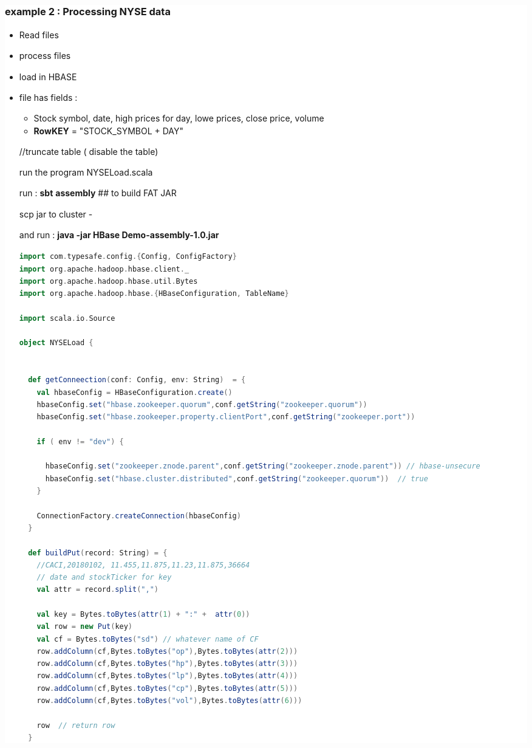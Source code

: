 

### example 2 : Processing NYSE data  

- Read files

- process files

- load in HBASE 

- file has fields : 

  - Stock symbol, date, high prices for day, lowe prices, close price, volume
  - **RowKEY** = "STOCK_SYMBOL + DAY"

  //truncate table ( disable the table)

  run the program NYSELoad.scala



  run : **sbt** **assembly** ## to build FAT JAR

  scp jar to cluster - 

  and run : **java -jar HBase Demo-assembly-1.0.jar**



  ```scala
  import com.typesafe.config.{Config, ConfigFactory}
  import org.apache.hadoop.hbase.client._
  import org.apache.hadoop.hbase.util.Bytes
  import org.apache.hadoop.hbase.{HBaseConfiguration, TableName}
  
  import scala.io.Source
  
  object NYSELoad {
  
  
    def getConneection(conf: Config, env: String)  = {
      val hbaseConfig = HBaseConfiguration.create()
      hbaseConfig.set("hbase.zookeeper.quorum",conf.getString("zookeeper.quorum"))
      hbaseConfig.set("hbase.zookeeper.property.clientPort",conf.getString("zookeeper.port"))
  
      if ( env != "dev") {
  
        hbaseConfig.set("zookeeper.znode.parent",conf.getString("zookeeper.znode.parent")) // hbase-unsecure
        hbaseConfig.set("hbase.cluster.distributed",conf.getString("zookeeper.quorum"))  // true
      }
  
      ConnectionFactory.createConnection(hbaseConfig)
    }
  
    def buildPut(record: String) = {
      //CACI,20180102, 11.455,11.875,11.23,11.875,36664
      // date and stockTicker for key
      val attr = record.split(",")
  
      val key = Bytes.toBytes(attr(1) + ":" +  attr(0))
      val row = new Put(key)
      val cf = Bytes.toBytes("sd") // whatever name of CF
      row.addColumn(cf,Bytes.toBytes("op"),Bytes.toBytes(attr(2)))
      row.addColumn(cf,Bytes.toBytes("hp"),Bytes.toBytes(attr(3)))
      row.addColumn(cf,Bytes.toBytes("lp"),Bytes.toBytes(attr(4)))
      row.addColumn(cf,Bytes.toBytes("cp"),Bytes.toBytes(attr(5)))
      row.addColumn(cf,Bytes.toBytes("vol"),Bytes.toBytes(attr(6)))
  
      row  // return row
    }
  ```